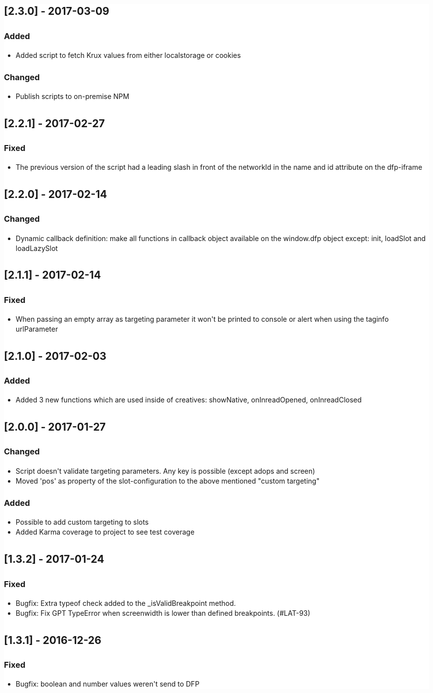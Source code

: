 ## [2.3.0] - 2017-03-09
### Added
- Added script to fetch Krux values from either localstorage or cookies
### Changed
- Publish scripts to on-premise NPM

## [2.2.1] - 2017-02-27
### Fixed
- The previous version of the script had a leading slash in front of the networkId in the name and id attribute on the dfp-iframe

## [2.2.0] - 2017-02-14
### Changed
- Dynamic callback definition: make all functions in callback object available on the window.dfp object except: init, loadSlot and loadLazySlot

## [2.1.1] - 2017-02-14
### Fixed
- When passing an empty array as targeting parameter it won't be printed to console or alert when using the taginfo urlParameter

## [2.1.0] - 2017-02-03
### Added
- Added 3 new functions which are used inside of creatives: showNative, onInreadOpened, onInreadClosed

## [2.0.0] - 2017-01-27
### Changed
- Script doesn't validate targeting parameters. Any key is possible (except adops and screen)
- Moved 'pos' as property of the slot-configuration to the above mentioned "custom targeting"
### Added
- Possible to add custom targeting to slots
- Added Karma coverage to project to see test coverage

## [1.3.2] - 2017-01-24
### Fixed
- Bugfix: Extra typeof check added to the _isValidBreakpoint method.
- Bugfix: Fix GPT TypeError when screenwidth is lower than defined breakpoints. (#LAT-93)

## [1.3.1] - 2016-12-26
### Fixed
- Bugfix: boolean and number values weren't send to DFP
